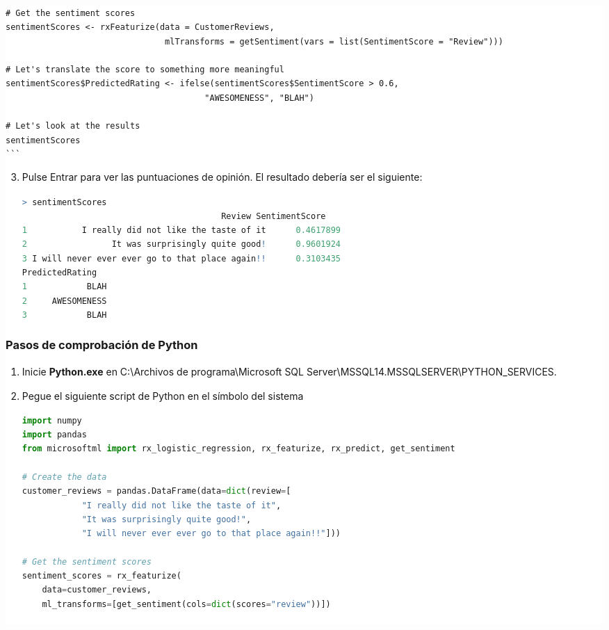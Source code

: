     # Get the sentiment scores
    sentimentScores <- rxFeaturize(data = CustomerReviews, 
                                    mlTransforms = getSentiment(vars = list(SentimentScore = "Review")))

    # Let's translate the score to something more meaningful
    sentimentScores$PredictedRating <- ifelse(sentimentScores$SentimentScore > 0.6, 
                                            "AWESOMENESS", "BLAH")

    # Let's look at the results
    sentimentScores
    ```

3. Pulse Entrar para ver las puntuaciones de opinión. El resultado debería ser el siguiente:

    ```R
    > sentimentScores
                                            Review SentimentScore
    1           I really did not like the taste of it      0.4617899
    2                 It was surprisingly quite good!      0.9601924
    3 I will never ever ever go to that place again!!      0.3103435
    PredictedRating
    1            BLAH
    2     AWESOMENESS
    3            BLAH
    ```

### <a name="python-verification-steps"></a>Pasos de comprobación de Python

1. Inicie **Python.exe** en C:\Archivos de programa\Microsoft SQL Server\MSSQL14.MSSQLSERVER\PYTHON_SERVICES.

2. Pegue el siguiente script de Python en el símbolo del sistema

    ```python
    import numpy
    import pandas
    from microsoftml import rx_logistic_regression, rx_featurize, rx_predict, get_sentiment

    # Create the data
    customer_reviews = pandas.DataFrame(data=dict(review=[
                "I really did not like the taste of it",
                "It was surprisingly quite good!",
                "I will never ever ever go to that place again!!"]))
                
    # Get the sentiment scores
    sentiment_scores = rx_featurize(
        data=customer_reviews,
        ml_transforms=[get_sentiment(cols=dict(scores="review"))])
        